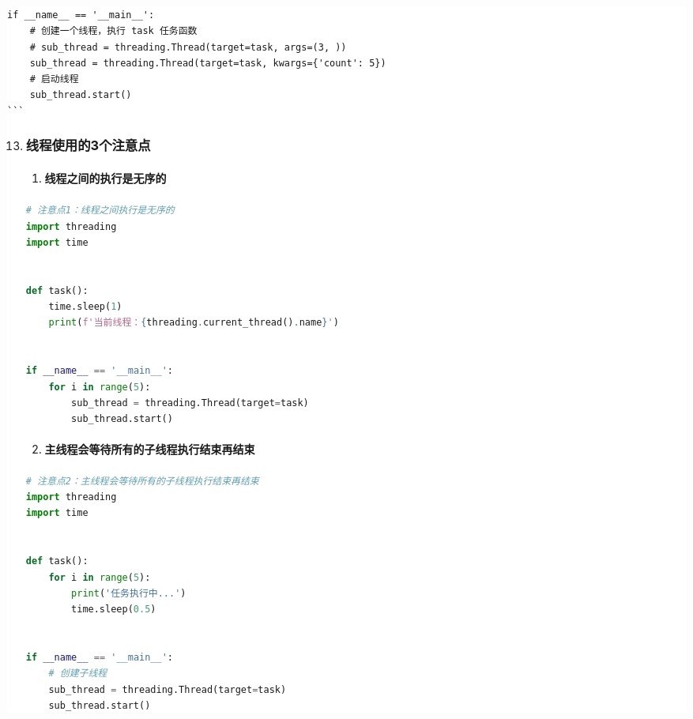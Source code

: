     
    if __name__ == '__main__':
        # 创建一个线程，执行 task 任务函数
        # sub_thread = threading.Thread(target=task, args=(3, ))
        sub_thread = threading.Thread(target=task, kwargs={'count': 5})
        # 启动线程
        sub_thread.start()
    ```

13. ### 线程使用的3个注意点

    1. #### 线程之间的执行是无序的

    ```python
    # 注意点1：线程之间执行是无序的
    import threading
    import time
    
    
    def task():
        time.sleep(1)
        print(f'当前线程：{threading.current_thread().name}')
    
    
    if __name__ == '__main__':
        for i in range(5):
            sub_thread = threading.Thread(target=task)
            sub_thread.start()
    ```

    2. #### 主线程会等待所有的子线程执行结束再结束

    ```python
    # 注意点2：主线程会等待所有的子线程执行结束再结束
    import threading
    import time
    
    
    def task():
        for i in range(5):
            print('任务执行中...')
            time.sleep(0.5)
    
    
    if __name__ == '__main__':
        # 创建子线程
        sub_thread = threading.Thread(target=task)
        sub_thread.start()
    